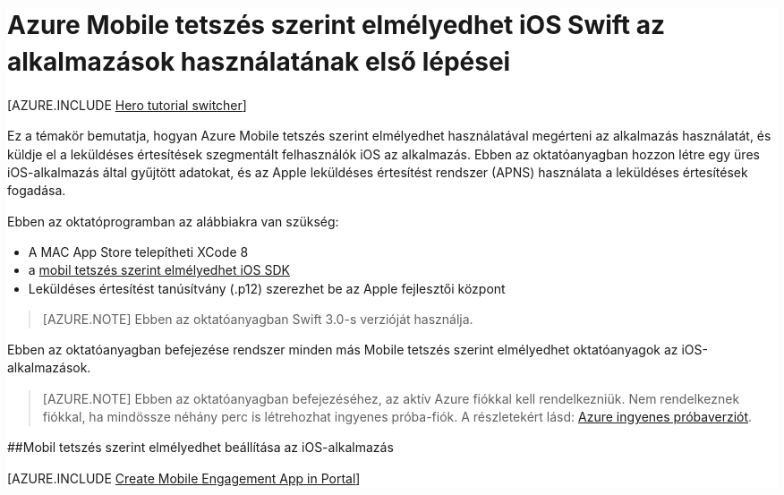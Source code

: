 <properties
    pageTitle="Azure Mobile tetszés szerint elmélyedhet a Swift iOS használatának első lépései |} Microsoft Azure"
    description="Megtudhatja, hogy miként analitikai és a leküldéses értesítések for iOS alkalmazások Azure Mobile tetszés szerint elmélyedhet használatához."
    services="mobile-engagement"
    documentationCenter="mobile"
    authors="piyushjo"
    manager="erikre"
    editor="" />

<tags
    ms.service="mobile-engagement"
    ms.workload="mobile"
    ms.tgt_pltfrm="mobile-ios"
    ms.devlang="swift"
    ms.topic="hero-article"
    ms.date="09/20/2016"
    ms.author="piyushjo" />

# <a name="get-started-with-azure-mobile-engagement-for-ios-apps-in-swift"></a>Azure Mobile tetszés szerint elmélyedhet iOS Swift az alkalmazások használatának első lépései

[AZURE.INCLUDE [Hero tutorial switcher](../../includes/mobile-engagement-hero-tutorial-switcher.md)]

Ez a témakör bemutatja, hogyan Azure Mobile tetszés szerint elmélyedhet használatával megérteni az alkalmazás használatát, és küldje el a leküldéses értesítések szegmentált felhasználók iOS az alkalmazás.
Ebben az oktatóanyagban hozzon létre egy üres iOS-alkalmazás által gyűjtött adatokat, és az Apple leküldéses értesítést rendszer (APNS) használata a leküldéses értesítések fogadása.

Ebben az oktatóprogramban az alábbiakra van szükség:

+ A MAC App Store telepítheti XCode 8
+ a [mobil tetszés szerint elmélyedhet iOS SDK]
+ Leküldéses értesítést tanúsítvány (.p12) szerezhet be az Apple fejlesztői központ

> [AZURE.NOTE] Ebben az oktatóanyagban Swift 3.0-s verzióját használja. 

Ebben az oktatóanyagban befejezése rendszer minden más Mobile tetszés szerint elmélyedhet oktatóanyagok az iOS-alkalmazások.

> [AZURE.NOTE] Ebben az oktatóanyagban befejezéséhez, az aktív Azure fiókkal kell rendelkezniük. Nem rendelkeznek fiókkal, ha mindössze néhány perc is létrehozhat ingyenes próba-fiók. A részletekért lásd: [Azure ingyenes próbaverziót](https://azure.microsoft.com/pricing/free-trial/?WT.mc_id=A0E0E5C02&amp;returnurl=http%3A%2F%2Fazure.microsoft.com%2Fen-us%2Fdocumentation%2Farticles%2Fmobile-engagement-ios-swift-get-started).

##<a id="setup-azme"></a>Mobil tetszés szerint elmélyedhet beállítása az iOS-alkalmazás

[AZURE.INCLUDE [Create Mobile Engagement App in Portal](../../includes/mobile-engagement-create-app-in-portal-new.md)]


[Mobil tetszés szerint elmélyedhet iOS SDK]: http://aka.ms/qk2rnj
[1]: ./media/mobile-engagement-ios-get-started/xcode-add-files.png
[2]: ./media/mobile-engagement-ios-get-started/xcode-select-engagement-sdk.png
[3]: ./media/mobile-engagement-ios-get-started/xcode-build-phases.png
[4]: ./media/mobile-engagement-ios-swift-get-started/add-header-file.png
[5]: ./media/mobile-engagement-ios-get-started/app-connection-info-page.png
[6]: ./media/mobile-engagement-ios-swift-get-started/add-bridging-header.png